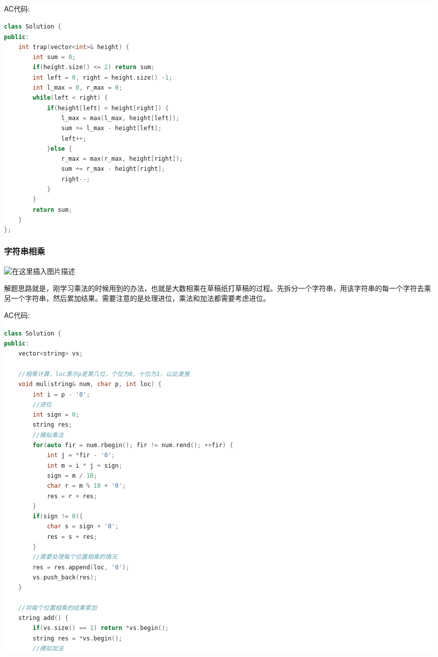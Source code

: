 AC代码:

```cpp
class Solution {
public:
    int trap(vector<int>& height) {
        int sum = 0;
        if(height.size() <= 2) return sum;
        int left = 0, right = height.size() -1;
        int l_max = 0, r_max = 0;
        while(left < right) {
            if(height[left] < height[right]) {
                l_max = max(l_max, height[left]);
                sum += l_max - height[left];
                left++;
            }else {
                r_max = max(r_max, height[right]);
                sum += r_max - height[right];
                right--;
            }
        }
        return sum;
    }
};
```
### 字符串相乘
![在这里插入图片描述](https://img-blog.csdnimg.cn/20200509095128117.png?x-oss-process=image/watermark,type_ZmFuZ3poZW5naGVpdGk,shadow_10,text_aHR0cHM6Ly9ibG9nLmNzZG4ubmV0L3FxXzQyNjg1MDEy,size_16,color_FFFFFF,t_70)

解题思路就是，刚学习乘法的时候用到的办法，也就是大数相乘在草稿纸打草稿的过程。先拆分一个字符串，用该字符串的每一个字符去乘另一个字符串，然后累加结果。需要注意的是处理进位，乘法和加法都需要考虑进位。

AC代码:

```cpp
class Solution {
public:
    vector<string> vs;
    
	//相乘计算，loc表示p是第几位，个位为0，十位为1，以此类推
    void mul(string& num, char p, int loc) {
        int i = p - '0';
        //进位
        int sign = 0;
        string res;
        //模拟乘法
        for(auto fir = num.rbegin(); fir != num.rend(); ++fir) {
            int j = *fir - '0';
            int m = i * j + sign;
            sign = m / 10;
            char r = m % 10 + '0';
            res = r + res;
        }
        if(sign != 0){
            char s = sign + '0';
            res = s + res;
        }
        //需要处理每个位置相乘的情况
        res = res.append(loc, '0');
        vs.push_back(res);
    }

	//将每个位置相乘的结果累加
    string add() {
        if(vs.size() == 1) return *vs.begin();
        string res = *vs.begin();
        //模拟加法
```